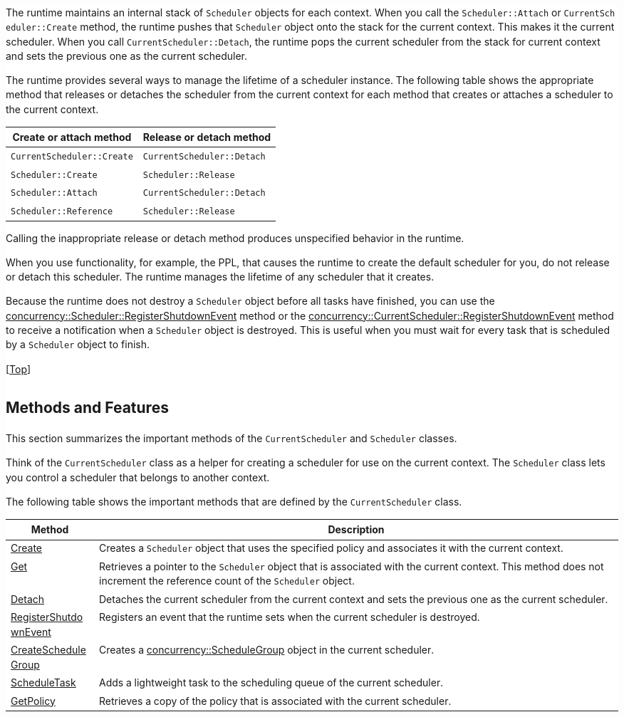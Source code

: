 The runtime maintains an internal stack of `Scheduler` objects for each context. When you call the `Scheduler::Attach` or `CurrentScheduler::Create` method, the runtime pushes that `Scheduler` object onto the stack for the current context. This makes it the current scheduler. When you call `CurrentScheduler::Detach`, the runtime pops the current scheduler from the stack for current context and sets the previous one as the current scheduler.

The runtime provides several ways to manage the lifetime of a scheduler instance. The following table shows the appropriate method that releases or detaches the scheduler from the current context for each method that creates or attaches a scheduler to the current context.

|Create or attach method|Release or detach method|
|-----------------------------|------------------------------|
|`CurrentScheduler::Create`|`CurrentScheduler::Detach`|
|`Scheduler::Create`|`Scheduler::Release`|
|`Scheduler::Attach`|`CurrentScheduler::Detach`|
|`Scheduler::Reference`|`Scheduler::Release`|

Calling the inappropriate release or detach method produces unspecified behavior in the runtime.

When you use functionality, for example, the PPL, that causes the runtime to create the default scheduler for you, do not release or detach this scheduler. The runtime manages the lifetime of any scheduler that it creates.

Because the runtime does not destroy a `Scheduler` object before all tasks have finished, you can use the [concurrency::Scheduler::RegisterShutdownEvent](reference/scheduler-class.md#registershutdownevent) method or the [concurrency::CurrentScheduler::RegisterShutdownEvent](reference/currentscheduler-class.md#registershutdownevent) method to receive a notification when a `Scheduler` object is destroyed. This is useful when you must wait for every task that is scheduled by a `Scheduler` object to finish.

[[Top](#top)]

## <a name="features"></a> Methods and Features

This section summarizes the important methods of the `CurrentScheduler` and `Scheduler` classes.

Think of the `CurrentScheduler` class as a helper for creating a scheduler for use on the current context. The `Scheduler` class lets you control a scheduler that belongs to another context.

The following table shows the important methods that are defined by the `CurrentScheduler` class.

|Method|Description|
|------------|-----------------|
|[Create](reference/currentscheduler-class.md#create)|Creates a `Scheduler` object that uses the specified policy and associates it with the current context.|
|[Get](reference/currentscheduler-class.md#get)|Retrieves a pointer to the `Scheduler` object that is associated with the current context. This method does not increment the reference count of the `Scheduler` object.|
|[Detach](reference/currentscheduler-class.md#detach)|Detaches the current scheduler from the current context and sets the previous one as the current scheduler.|
|[RegisterShutdownEvent](reference/currentscheduler-class.md#registershutdownevent)|Registers an event that the runtime sets when the current scheduler is destroyed.|
|[CreateScheduleGroup](reference/currentscheduler-class.md#createschedulegroup)|Creates a [concurrency::ScheduleGroup](../../parallel/concrt/reference/schedulegroup-class.md) object in the current scheduler.|
|[ScheduleTask](reference/currentscheduler-class.md#scheduletask)|Adds a lightweight task to the scheduling queue of the current scheduler.|
|[GetPolicy](reference/currentscheduler-class.md#getpolicy)|Retrieves a copy of the policy that is associated with the current scheduler.|
